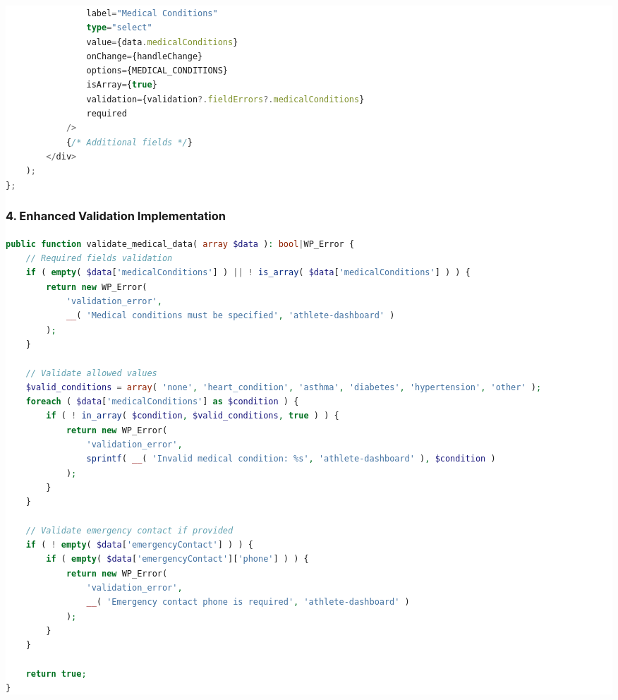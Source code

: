```typescript
                label="Medical Conditions"
                type="select"
                value={data.medicalConditions}
                onChange={handleChange}
                options={MEDICAL_CONDITIONS}
                isArray={true}
                validation={validation?.fieldErrors?.medicalConditions}
                required
            />
            {/* Additional fields */}
        </div>
    );
};
```

### 4. Enhanced Validation Implementation
```php
public function validate_medical_data( array $data ): bool|WP_Error {
    // Required fields validation
    if ( empty( $data['medicalConditions'] ) || ! is_array( $data['medicalConditions'] ) ) {
        return new WP_Error(
            'validation_error',
            __( 'Medical conditions must be specified', 'athlete-dashboard' )
        );
    }

    // Validate allowed values
    $valid_conditions = array( 'none', 'heart_condition', 'asthma', 'diabetes', 'hypertension', 'other' );
    foreach ( $data['medicalConditions'] as $condition ) {
        if ( ! in_array( $condition, $valid_conditions, true ) ) {
            return new WP_Error(
                'validation_error',
                sprintf( __( 'Invalid medical condition: %s', 'athlete-dashboard' ), $condition )
            );
        }
    }

    // Validate emergency contact if provided
    if ( ! empty( $data['emergencyContact'] ) ) {
        if ( empty( $data['emergencyContact']['phone'] ) ) {
            return new WP_Error(
                'validation_error',
                __( 'Emergency contact phone is required', 'athlete-dashboard' )
            );
        }
    }

    return true;
}
```

